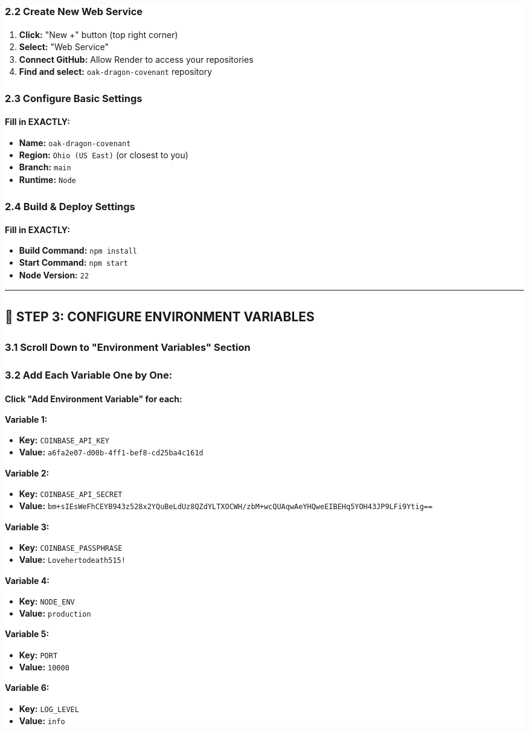 ### 2.2 Create New Web Service
1. **Click:** "New +" button (top right corner)
2. **Select:** "Web Service"
3. **Connect GitHub:** Allow Render to access your repositories
4. **Find and select:** `oak-dragon-covenant` repository

### 2.3 Configure Basic Settings
**Fill in EXACTLY:**
- **Name:** `oak-dragon-covenant`
- **Region:** `Ohio (US East)` (or closest to you)
- **Branch:** `main`
- **Runtime:** `Node`

### 2.4 Build & Deploy Settings
**Fill in EXACTLY:**
- **Build Command:** `npm install`
- **Start Command:** `npm start`
- **Node Version:** `22`

---

## 🎯 STEP 3: CONFIGURE ENVIRONMENT VARIABLES

### 3.1 Scroll Down to "Environment Variables" Section

### 3.2 Add Each Variable One by One:
**Click "Add Environment Variable" for each:**

**Variable 1:**
- **Key:** `COINBASE_API_KEY`
- **Value:** `a6fa2e07-d00b-4ff1-bef8-cd25ba4c161d`

**Variable 2:**
- **Key:** `COINBASE_API_SECRET`
- **Value:** `bm+sIEsWeFhCEYB943z528x2YQuBeLdUz8QZdYLTXOCWH/zbM+wcQUAqwAeYHQweEIBEHq5YOH43JP9LFi9Ytig==`

**Variable 3:**
- **Key:** `COINBASE_PASSPHRASE`
- **Value:** `Lovehertodeath515!`

**Variable 4:**
- **Key:** `NODE_ENV`
- **Value:** `production`

**Variable 5:**
- **Key:** `PORT`
- **Value:** `10000`

**Variable 6:**
- **Key:** `LOG_LEVEL`
- **Value:** `info`
